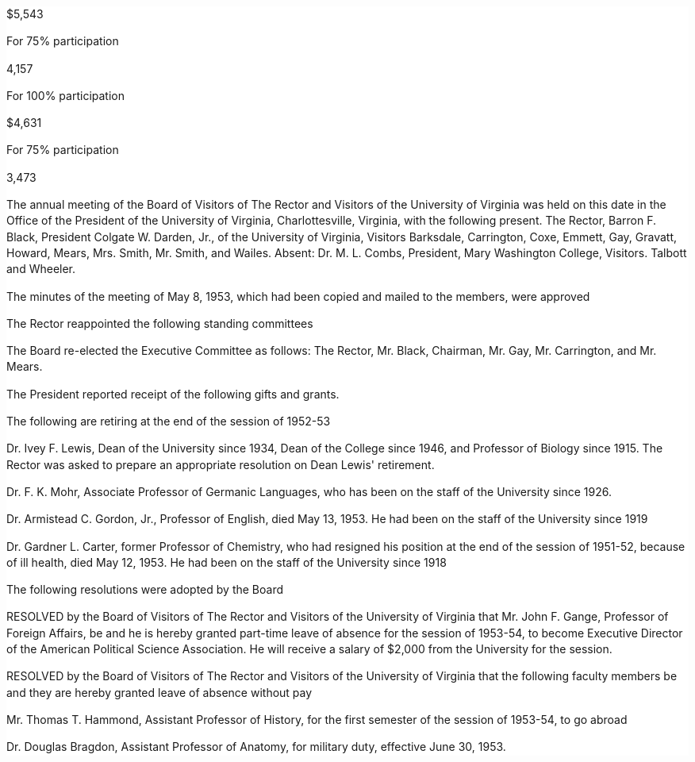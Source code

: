 $5,543

For 75% participation

4,157

For 100% participation

$4,631

For 75% participation

3,473

The annual meeting of the Board of Visitors of The Rector and Visitors of the University of Virginia was held on this date in the Office of the President of the University of Virginia, Charlottesville, Virginia, with the following present. The Rector, Barron F. Black, President Colgate W. Darden, Jr., of the University of Virginia, Visitors Barksdale, Carrington, Coxe, Emmett, Gay, Gravatt, Howard, Mears, Mrs. Smith, Mr. Smith, and Wailes. Absent: Dr. M. L. Combs, President, Mary Washington College, Visitors. Talbott and Wheeler.

The minutes of the meeting of May 8, 1953, which had been copied and mailed to the members, were approved

The Rector reappointed the following standing committees

The Board re-elected the Executive Committee as follows: The Rector, Mr. Black, Chairman, Mr. Gay, Mr. Carrington, and Mr. Mears.

The President reported receipt of the following gifts and grants.

The following are retiring at the end of the session of 1952-53

Dr. Ivey F. Lewis, Dean of the University since 1934, Dean of the College since 1946, and Professor of Biology since 1915. The Rector was asked to prepare an appropriate resolution on Dean Lewis' retirement.

Dr. F. K. Mohr, Associate Professor of Germanic Languages, who has been on the staff of the University since 1926.

Dr. Armistead C. Gordon, Jr., Professor of English, died May 13, 1953. He had been on the staff of the University since 1919

Dr. Gardner L. Carter, former Professor of Chemistry, who had resigned his position at the end of the session of 1951-52, because of ill health, died May 12, 1953. He had been on the staff of the University since 1918

The following resolutions were adopted by the Board

RESOLVED by the Board of Visitors of The Rector and Visitors of the University of Virginia that Mr. John F. Gange, Professor of Foreign Affairs, be and he is hereby granted part-time leave of absence for the session of 1953-54, to become Executive Director of the American Political Science Association. He will receive a salary of $2,000 from the University for the session.

RESOLVED by the Board of Visitors of The Rector and Visitors of the University of Virginia that the following faculty members be and they are hereby granted leave of absence without pay

Mr. Thomas T. Hammond, Assistant Professor of History, for the first semester of the session of 1953-54, to go abroad

Dr. Douglas Bragdon, Assistant Professor of Anatomy, for military duty, effective June 30, 1953.
